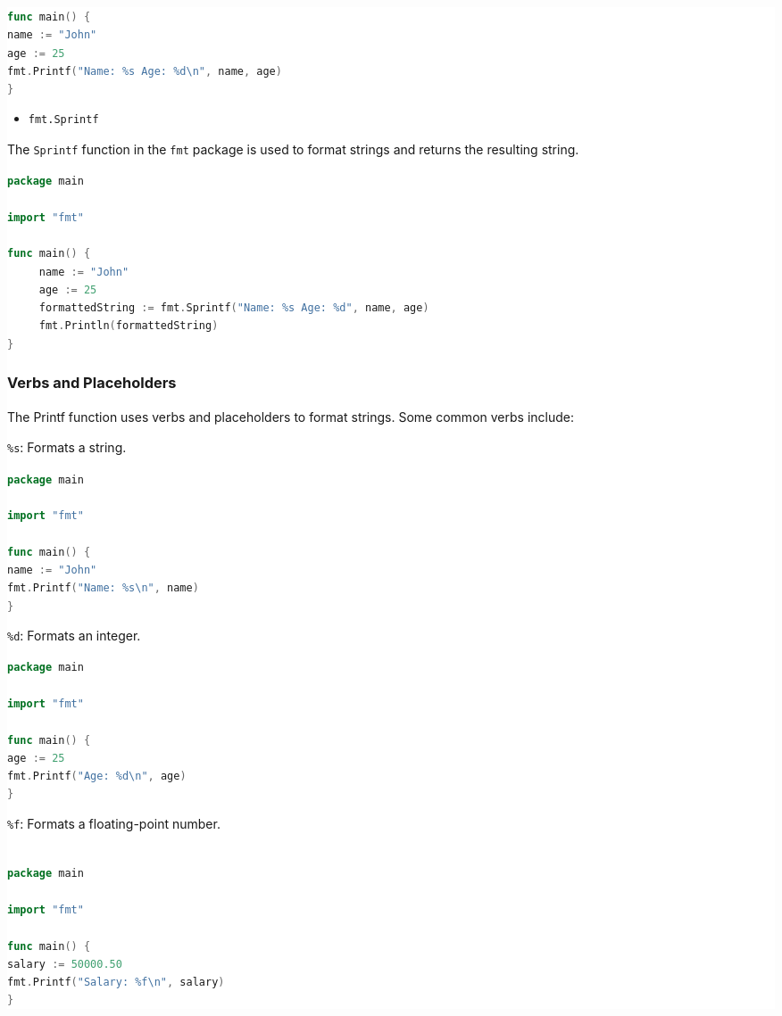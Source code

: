 ```go
func main() {
name := "John"
age := 25
fmt.Printf("Name: %s Age: %d\n", name, age)
}
```

-  `fmt.Sprintf`

The `Sprintf` function in the `fmt` package is used to format strings and returns the resulting string.

```go
package main

import "fmt"

func main() {
     name := "John"
     age := 25
     formattedString := fmt.Sprintf("Name: %s Age: %d", name, age)
     fmt.Println(formattedString)
}
```

### Verbs and Placeholders
The Printf function uses verbs and placeholders to format strings. Some common verbs include:

`%s`: Formats a string.
```go
package main

import "fmt"

func main() {
name := "John"
fmt.Printf("Name: %s\n", name)
}
```
`%d`: Formats an integer.
```go
package main

import "fmt"

func main() {
age := 25
fmt.Printf("Age: %d\n", age)
}
```
`%f`: Formats a floating-point number.
```go

package main

import "fmt"

func main() {
salary := 50000.50
fmt.Printf("Salary: %f\n", salary)
}
```
